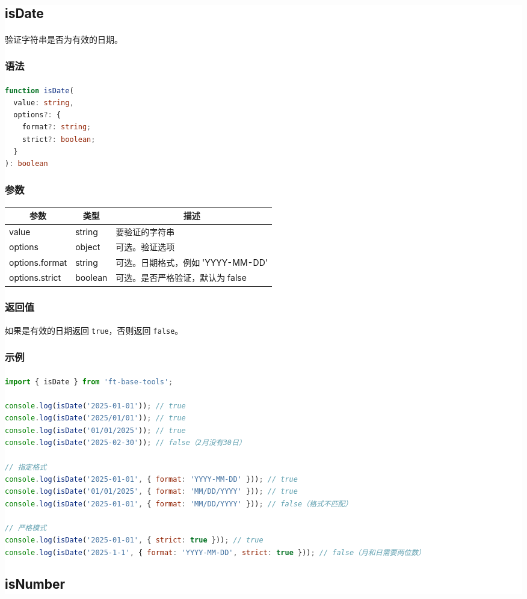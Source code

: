 ## isDate

验证字符串是否为有效的日期。

### 语法

```typescript
function isDate(
  value: string,
  options?: {
    format?: string;
    strict?: boolean;
  }
): boolean
```

### 参数

| 参数 | 类型 | 描述 |
| --- | --- | --- |
| value | string | 要验证的字符串 |
| options | object | 可选。验证选项 |
| options.format | string | 可选。日期格式，例如 'YYYY-MM-DD' |
| options.strict | boolean | 可选。是否严格验证，默认为 false |

### 返回值

如果是有效的日期返回 `true`，否则返回 `false`。

### 示例

```javascript
import { isDate } from 'ft-base-tools';

console.log(isDate('2025-01-01')); // true
console.log(isDate('2025/01/01')); // true
console.log(isDate('01/01/2025')); // true
console.log(isDate('2025-02-30')); // false（2月没有30日）

// 指定格式
console.log(isDate('2025-01-01', { format: 'YYYY-MM-DD' })); // true
console.log(isDate('01/01/2025', { format: 'MM/DD/YYYY' })); // true
console.log(isDate('2025-01-01', { format: 'MM/DD/YYYY' })); // false（格式不匹配）

// 严格模式
console.log(isDate('2025-01-01', { strict: true })); // true
console.log(isDate('2025-1-1', { format: 'YYYY-MM-DD', strict: true })); // false（月和日需要两位数）
```

## isNumber
